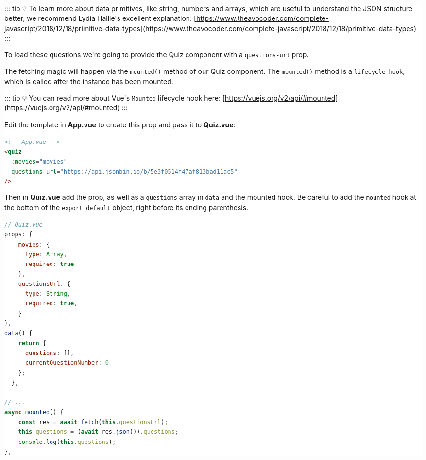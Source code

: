 ::: tip 💡
To learn more about data primitives, like string, numbers and arrays, which are useful to understand the JSON structure better, we recommend Lydia Hallie's excellent explanation: [https://www.theavocoder.com/complete-javascript/2018/12/18/primitive-data-types](https://www.theavocoder.com/complete-javascript/2018/12/18/primitive-data-types)
:::

To load these questions we're going to provide the Quiz component with a `questions-url` prop.

The fetching magic will happen via the `mounted()` method of our Quiz component. The `mounted()` method is a `lifecycle hook`, which is called after the instance has been mounted.

::: tip 💡
You can read more about Vue's `Mounted` lifecycle hook here: [https://vuejs.org/v2/api/#mounted](https://vuejs.org/v2/api/#mounted)
:::

Edit the template in **App.vue** to create this prop and pass it to **Quiz.vue**:

```html
<!-- App.vue -->
<quiz
  :movies="movies"
  questions-url="https://api.jsonbin.io/b/5e3f0514f47af813bad11ac5"
/>
```

Then in **Quiz.vue** add the prop, as well as a `questions` array in `data` and the mounted hook. Be careful to add the `mounted` hook at the bottom of the `export default` object, right before its ending parenthesis.

```javascript
// Quiz.vue
props: {
    movies: {
      type: Array,
      required: true
    },
    questionsUrl: {
      type: String,
      required: true,
    }
},
data() {
    return {
      questions: [],
      currentQuestionNumber: 0
    };
  },

// ...
async mounted() {
    const res = await fetch(this.questionsUrl);
    this.questions = (await res.json()).questions;
    console.log(this.questions);
},
```
